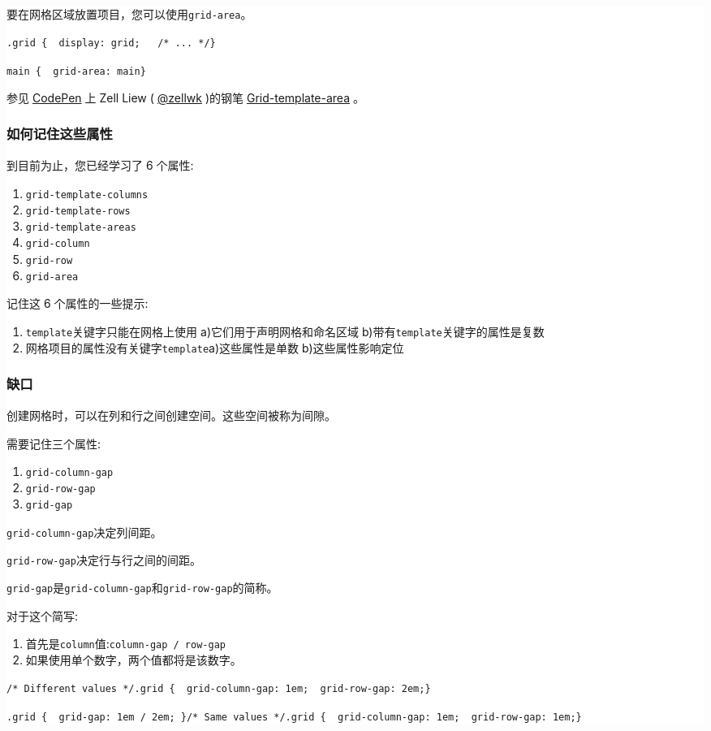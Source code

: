 要在网格区域放置项目，您可以使用`grid-area`。

```
.grid {  display: grid;   /* ... */}
```

```
main {  grid-area: main}
```

参见 [CodePen](https://codepen.io/) 上 Zell Liew ( [@zellwk](https://codepen.io/zellwk) )的钢笔 [Grid-template-area](https://codepen.io/zellwk/pen/PdxLyg/) 。

### 如何记住这些属性

到目前为止，您已经学习了 6 个属性:

1.  `grid-template-columns`
2.  `grid-template-rows`
3.  `grid-template-areas`
4.  `grid-column`
5.  `grid-row`
6.  `grid-area`

记住这 6 个属性的一些提示:

1.  `template`关键字只能在网格上使用
    a)它们用于声明网格和命名区域
    b)带有`template`关键字的属性是复数
2.  网格项目的属性没有关键字`template`a)这些属性是单数
    b)这些属性影响定位

### 缺口

创建网格时，可以在列和行之间创建空间。这些空间被称为间隙。

需要记住三个属性:

1.  `grid-column-gap`
2.  `grid-row-gap`
3.  `grid-gap`

`grid-column-gap`决定列间距。

`grid-row-gap`决定行与行之间的间距。

`grid-gap`是`grid-column-gap`和`grid-row-gap`的简称。

对于这个简写:

1.  首先是`column`值:`column-gap / row-gap`
2.  如果使用单个数字，两个值都将是该数字。

```
/* Different values */.grid {  grid-column-gap: 1em;  grid-row-gap: 2em;}
```

```
.grid {  grid-gap: 1em / 2em; }/* Same values */.grid {  grid-column-gap: 1em;  grid-row-gap: 1em;}
```
